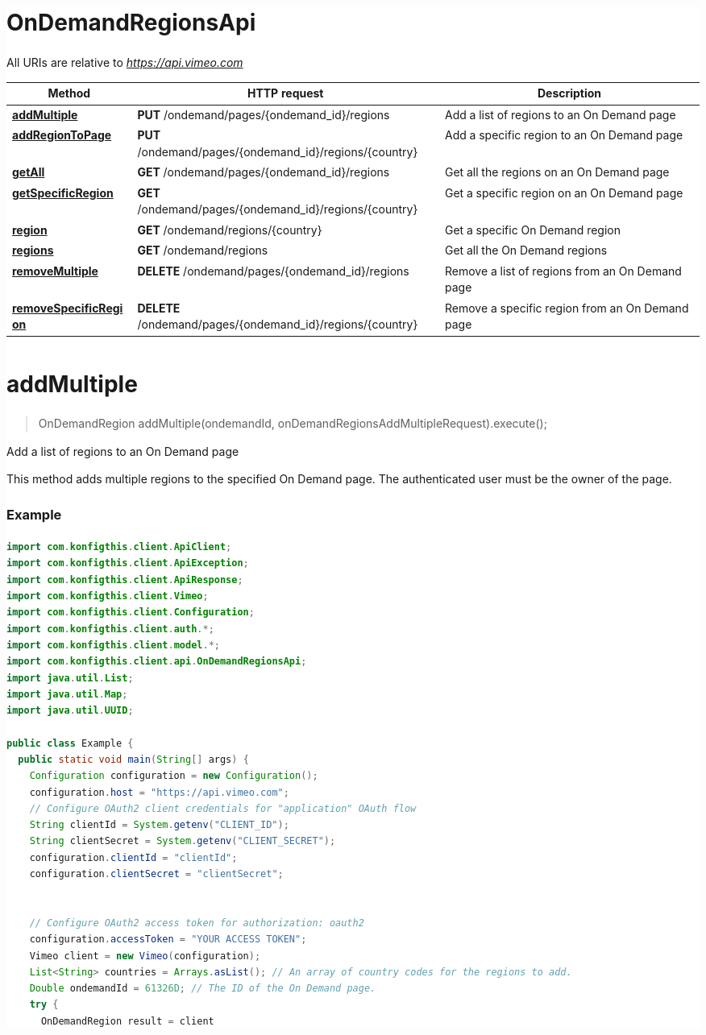 # OnDemandRegionsApi

All URIs are relative to *https://api.vimeo.com*

| Method | HTTP request | Description |
|------------- | ------------- | -------------|
| [**addMultiple**](OnDemandRegionsApi.md#addMultiple) | **PUT** /ondemand/pages/{ondemand_id}/regions | Add a list of regions to an On Demand page |
| [**addRegionToPage**](OnDemandRegionsApi.md#addRegionToPage) | **PUT** /ondemand/pages/{ondemand_id}/regions/{country} | Add a specific region to an On Demand page |
| [**getAll**](OnDemandRegionsApi.md#getAll) | **GET** /ondemand/pages/{ondemand_id}/regions | Get all the regions on an On Demand page |
| [**getSpecificRegion**](OnDemandRegionsApi.md#getSpecificRegion) | **GET** /ondemand/pages/{ondemand_id}/regions/{country} | Get a specific region on an On Demand page |
| [**region**](OnDemandRegionsApi.md#region) | **GET** /ondemand/regions/{country} | Get a specific On Demand region |
| [**regions**](OnDemandRegionsApi.md#regions) | **GET** /ondemand/regions | Get all the On Demand regions |
| [**removeMultiple**](OnDemandRegionsApi.md#removeMultiple) | **DELETE** /ondemand/pages/{ondemand_id}/regions | Remove a list of regions from an On Demand page |
| [**removeSpecificRegion**](OnDemandRegionsApi.md#removeSpecificRegion) | **DELETE** /ondemand/pages/{ondemand_id}/regions/{country} | Remove a specific region from an On Demand page |


<a name="addMultiple"></a>
# **addMultiple**
> OnDemandRegion addMultiple(ondemandId, onDemandRegionsAddMultipleRequest).execute();

Add a list of regions to an On Demand page

This method adds multiple regions to the specified On Demand page. The authenticated user must be the owner of the page.

### Example
```java
import com.konfigthis.client.ApiClient;
import com.konfigthis.client.ApiException;
import com.konfigthis.client.ApiResponse;
import com.konfigthis.client.Vimeo;
import com.konfigthis.client.Configuration;
import com.konfigthis.client.auth.*;
import com.konfigthis.client.model.*;
import com.konfigthis.client.api.OnDemandRegionsApi;
import java.util.List;
import java.util.Map;
import java.util.UUID;

public class Example {
  public static void main(String[] args) {
    Configuration configuration = new Configuration();
    configuration.host = "https://api.vimeo.com";
    // Configure OAuth2 client credentials for "application" OAuth flow
    String clientId = System.getenv("CLIENT_ID");
    String clientSecret = System.getenv("CLIENT_SECRET");
    configuration.clientId = "clientId";
    configuration.clientSecret = "clientSecret";
    
    
    // Configure OAuth2 access token for authorization: oauth2
    configuration.accessToken = "YOUR ACCESS TOKEN";
    Vimeo client = new Vimeo(configuration);
    List<String> countries = Arrays.asList(); // An array of country codes for the regions to add.
    Double ondemandId = 61326D; // The ID of the On Demand page.
    try {
      OnDemandRegion result = client
```